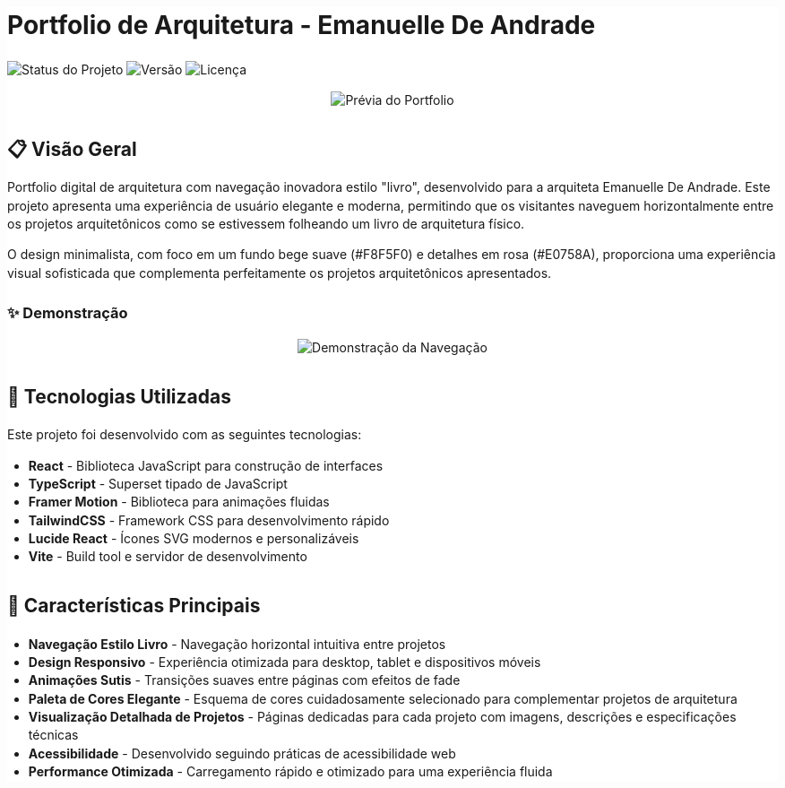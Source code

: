 # Portfolio de Arquitetura - Emanuelle De Andrade

![Status do Projeto](https://img.shields.io/badge/status-ativo-success)
![Versão](https://img.shields.io/badge/versão-1.0.0-blue)
![Licença](https://img.shields.io/badge/licença-MIT-green)

<p align="center">
  <img src="public/assets/images/portfolio-preview.png" alt="Prévia do Portfolio" width="800">
</p>

## 📋 Visão Geral

Portfolio digital de arquitetura com navegação inovadora estilo "livro", desenvolvido para a arquiteta Emanuelle De Andrade. Este projeto apresenta uma experiência de usuário elegante e moderna, permitindo que os visitantes naveguem horizontalmente entre os projetos arquitetônicos como se estivessem folheando um livro de arquitetura físico.

O design minimalista, com foco em um fundo bege suave (#F8F5F0) e detalhes em rosa (#E0758A), proporciona uma experiência visual sofisticada que complementa perfeitamente os projetos arquitetônicos apresentados.

### ✨ Demonstração

<p align="center">
  <img src="public/assets/images/navigation-demo.gif" alt="Demonstração da Navegação" width="800">
</p>

## 🚀 Tecnologias Utilizadas

Este projeto foi desenvolvido com as seguintes tecnologias:

- **React** - Biblioteca JavaScript para construção de interfaces
- **TypeScript** - Superset tipado de JavaScript
- **Framer Motion** - Biblioteca para animações fluidas
- **TailwindCSS** - Framework CSS para desenvolvimento rápido
- **Lucide React** - Ícones SVG modernos e personalizáveis
- **Vite** - Build tool e servidor de desenvolvimento

## 🌟 Características Principais

- **Navegação Estilo Livro** - Navegação horizontal intuitiva entre projetos
- **Design Responsivo** - Experiência otimizada para desktop, tablet e dispositivos móveis
- **Animações Sutis** - Transições suaves entre páginas com efeitos de fade
- **Paleta de Cores Elegante** - Esquema de cores cuidadosamente selecionado para complementar projetos de arquitetura
- **Visualização Detalhada de Projetos** - Páginas dedicadas para cada projeto com imagens, descrições e especificações técnicas
- **Acessibilidade** - Desenvolvido seguindo práticas de acessibilidade web
- **Performance Otimizada** - Carregamento rápido e otimizado para uma experiência fluida
